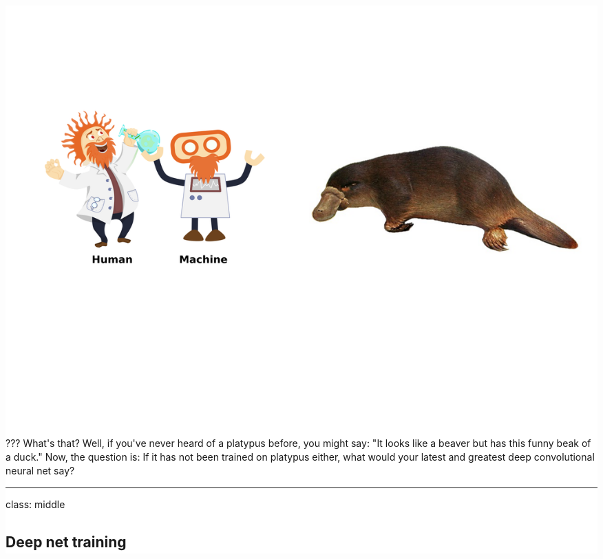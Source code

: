 ![](img/beach2.png)

???
What's that? Well, if you've never heard of a platypus before, you might say: "It looks like a beaver but has this funny beak of a duck." Now, the question is: If it has not been trained on platypus either, what would your latest and greatest deep convolutional neural net say?

---
class: middle
## Deep net training
